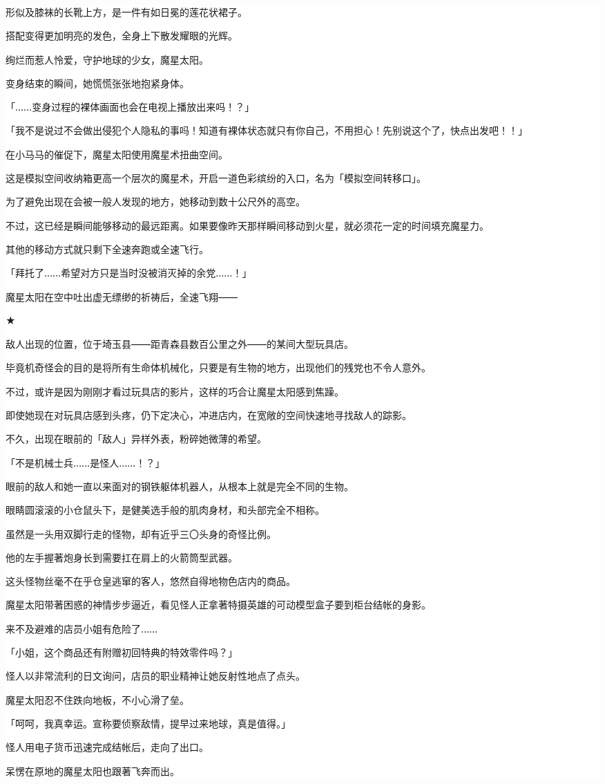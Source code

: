 形似及膝袜的长靴上方，是一件有如日冕的莲花状裙子。

搭配变得更加明亮的发色，全身上下散发耀眼的光辉。

绚烂而惹人怜爱，守护地球的少女，魔星太阳。

变身结束的瞬间，她慌慌张张地抱紧身体。

「……变身过程的裸体画面也会在电视上播放出来吗！？」

「我不是说过不会做出侵犯个人隐私的事吗！知道有裸体状态就只有你自己，不用担心！先别说这个了，快点出发吧！！」

在小马马的催促下，魔星太阳使用魔星术扭曲空间。

这是模拟空间收纳箱更高一个层次的魔星术，开启一道色彩缤纷的入口，名为「模拟空间转移口」。

为了避免出现在会被一般人发现的地方，她移动到数十公尺外的高空。

不过，这已经是瞬间能够移动的最远距离。如果要像昨天那样瞬间移动到火星，就必须花一定的时间填充魔星力。

其他的移动方式就只剩下全速奔跑或全速飞行。

「拜托了……希望对方只是当时没被消灭掉的余党……！」

魔星太阳在空中吐出虚无缥缈的祈祷后，全速飞翔——

★

敌人出现的位置，位于埼玉县——距青森县数百公里之外——的某间大型玩具店。

毕竟机奇怪会的目的是将所有生命体机械化，只要是有生物的地方，出现他们的残党也不令人意外。

不过，或许是因为刚刚才看过玩具店的影片，这样的巧合让魔星太阳感到焦躁。

即使她现在对玩具店感到头疼，仍下定决心，冲进店内，在宽敞的空间快速地寻找敌人的踪影。

不久，出现在眼前的「敌人」异样外表，粉碎她微薄的希望。

「不是机械士兵……是怪人……！？」

眼前的敌人和她一直以来面对的钢铁躯体机器人，从根本上就是完全不同的生物。

眼睛圆滚滚的小仓鼠头下，是健美选手般的肌肉身材，和头部完全不相称。

虽然是一头用双脚行走的怪物，却有近乎三〇头身的奇怪比例。

他的左手握著炮身长到需要扛在肩上的火箭筒型武器。

这头怪物丝毫不在乎仓皇逃窜的客人，悠然自得地物色店内的商品。

魔星太阳带著困惑的神情步步逼近，看见怪人正拿著特摄英雄的可动模型盒子要到柜台结帐的身影。

来不及避难的店员小姐有危险了……

「小姐，这个商品还有附赠初回特典的特效零件吗？」

怪人以非常流利的日文询问，店员的职业精神让她反射性地点了点头。

魔星太阳忍不住跌向地板，不小心滑了垒。

「呵呵，我真幸运。宣称要侦察敌情，提早过来地球，真是值得。」

怪人用电子货币迅速完成结帐后，走向了出口。

呆愣在原地的魔星太阳也跟著飞奔而出。

